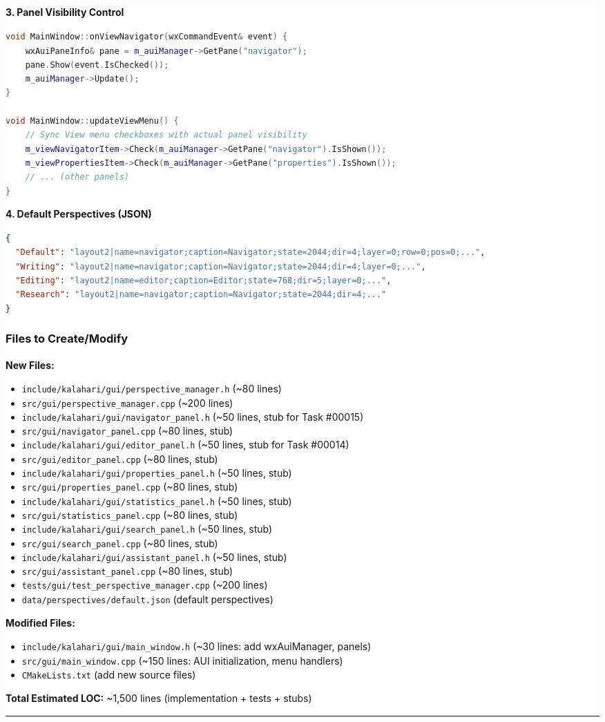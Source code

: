 **3. Panel Visibility Control**
```cpp
void MainWindow::onViewNavigator(wxCommandEvent& event) {
    wxAuiPaneInfo& pane = m_auiManager->GetPane("navigator");
    pane.Show(event.IsChecked());
    m_auiManager->Update();
}

void MainWindow::updateViewMenu() {
    // Sync View menu checkboxes with actual panel visibility
    m_viewNavigatorItem->Check(m_auiManager->GetPane("navigator").IsShown());
    m_viewPropertiesItem->Check(m_auiManager->GetPane("properties").IsShown());
    // ... (other panels)
}
```

**4. Default Perspectives (JSON)**
```json
{
  "Default": "layout2|name=navigator;caption=Navigator;state=2044;dir=4;layer=0;row=0;pos=0;...",
  "Writing": "layout2|name=navigator;caption=Navigator;state=2044;dir=4;layer=0;...",
  "Editing": "layout2|name=editor;caption=Editor;state=768;dir=5;layer=0;...",
  "Research": "layout2|name=navigator;caption=Navigator;state=2044;dir=4;..."
}
```

### Files to Create/Modify

**New Files:**
- `include/kalahari/gui/perspective_manager.h` (~80 lines)
- `src/gui/perspective_manager.cpp` (~200 lines)
- `include/kalahari/gui/navigator_panel.h` (~50 lines, stub for Task #00015)
- `src/gui/navigator_panel.cpp` (~80 lines, stub)
- `include/kalahari/gui/editor_panel.h` (~50 lines, stub for Task #00014)
- `src/gui/editor_panel.cpp` (~80 lines, stub)
- `include/kalahari/gui/properties_panel.h` (~50 lines, stub)
- `src/gui/properties_panel.cpp` (~80 lines, stub)
- `include/kalahari/gui/statistics_panel.h` (~50 lines, stub)
- `src/gui/statistics_panel.cpp` (~80 lines, stub)
- `include/kalahari/gui/search_panel.h` (~50 lines, stub)
- `src/gui/search_panel.cpp` (~80 lines, stub)
- `include/kalahari/gui/assistant_panel.h` (~50 lines, stub)
- `src/gui/assistant_panel.cpp` (~80 lines, stub)
- `tests/gui/test_perspective_manager.cpp` (~200 lines)
- `data/perspectives/default.json` (default perspectives)

**Modified Files:**
- `include/kalahari/gui/main_window.h` (~30 lines: add wxAuiManager, panels)
- `src/gui/main_window.cpp` (~150 lines: AUI initialization, menu handlers)
- `CMakeLists.txt` (add new source files)

**Total Estimated LOC:** ~1,500 lines (implementation + tests + stubs)

---
